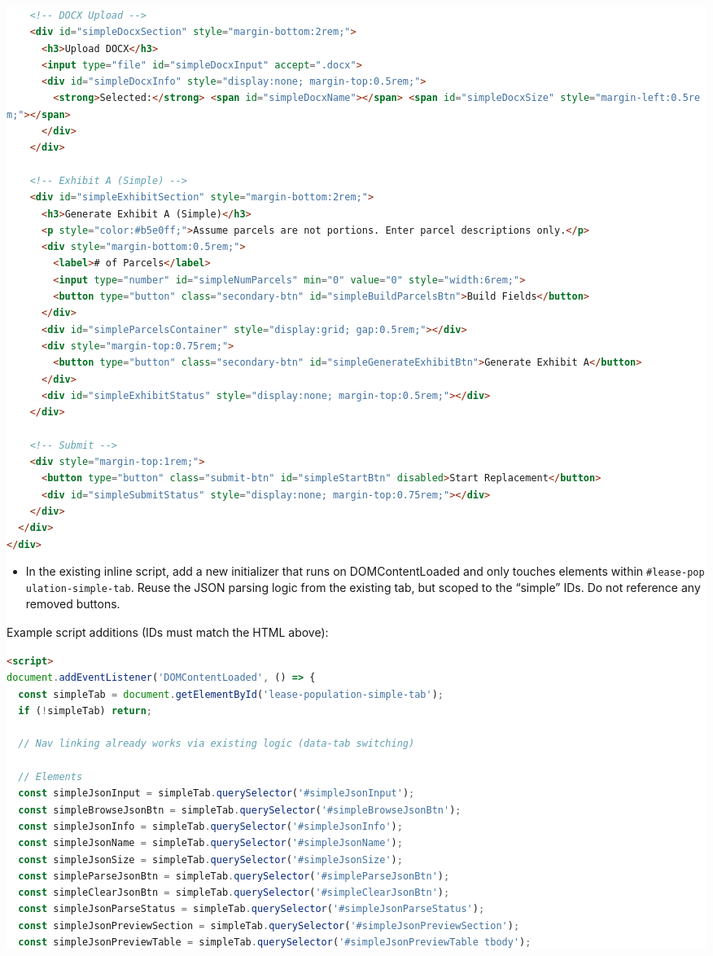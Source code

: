 ```html
    <!-- DOCX Upload -->
    <div id="simpleDocxSection" style="margin-bottom:2rem;">
      <h3>Upload DOCX</h3>
      <input type="file" id="simpleDocxInput" accept=".docx">
      <div id="simpleDocxInfo" style="display:none; margin-top:0.5rem;">
        <strong>Selected:</strong> <span id="simpleDocxName"></span> <span id="simpleDocxSize" style="margin-left:0.5rem;"></span>
      </div>
    </div>

    <!-- Exhibit A (Simple) -->
    <div id="simpleExhibitSection" style="margin-bottom:2rem;">
      <h3>Generate Exhibit A (Simple)</h3>
      <p style="color:#b5e0ff;">Assume parcels are not portions. Enter parcel descriptions only.</p>
      <div style="margin-bottom:0.5rem;">
        <label># of Parcels</label>
        <input type="number" id="simpleNumParcels" min="0" value="0" style="width:6rem;">
        <button type="button" class="secondary-btn" id="simpleBuildParcelsBtn">Build Fields</button>
      </div>
      <div id="simpleParcelsContainer" style="display:grid; gap:0.5rem;"></div>
      <div style="margin-top:0.75rem;">
        <button type="button" class="secondary-btn" id="simpleGenerateExhibitBtn">Generate Exhibit A</button>
      </div>
      <div id="simpleExhibitStatus" style="display:none; margin-top:0.5rem;"></div>
    </div>

    <!-- Submit -->
    <div style="margin-top:1rem;">
      <button type="button" class="submit-btn" id="simpleStartBtn" disabled>Start Replacement</button>
      <div id="simpleSubmitStatus" style="display:none; margin-top:0.75rem;"></div>
    </div>
  </div>
</div>
```

- In the existing inline script, add a new initializer that runs on DOMContentLoaded and only touches elements within `#lease-population-simple-tab`. Reuse the JSON parsing logic from the existing tab, but scoped to the “simple” IDs. Do not reference any removed buttons.

Example script additions (IDs must match the HTML above):
```html
<script>
document.addEventListener('DOMContentLoaded', () => {
  const simpleTab = document.getElementById('lease-population-simple-tab');
  if (!simpleTab) return;

  // Nav linking already works via existing logic (data-tab switching)

  // Elements
  const simpleJsonInput = simpleTab.querySelector('#simpleJsonInput');
  const simpleBrowseJsonBtn = simpleTab.querySelector('#simpleBrowseJsonBtn');
  const simpleJsonInfo = simpleTab.querySelector('#simpleJsonInfo');
  const simpleJsonName = simpleTab.querySelector('#simpleJsonName');
  const simpleJsonSize = simpleTab.querySelector('#simpleJsonSize');
  const simpleParseJsonBtn = simpleTab.querySelector('#simpleParseJsonBtn');
  const simpleClearJsonBtn = simpleTab.querySelector('#simpleClearJsonBtn');
  const simpleJsonParseStatus = simpleTab.querySelector('#simpleJsonParseStatus');
  const simpleJsonPreviewSection = simpleTab.querySelector('#simpleJsonPreviewSection');
  const simpleJsonPreviewTable = simpleTab.querySelector('#simpleJsonPreviewTable tbody');

```